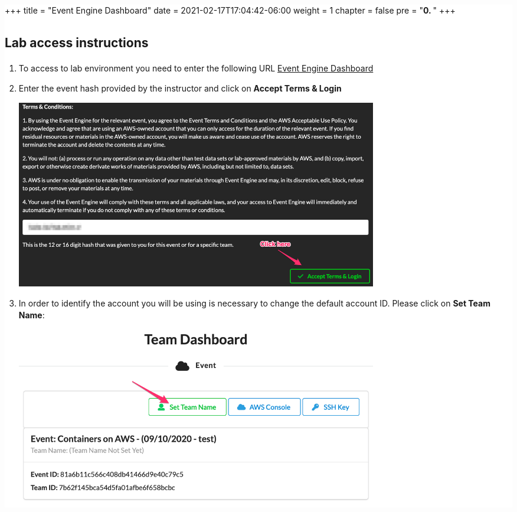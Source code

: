 +++
title = "Event Engine Dashboard"
date = 2021-02-17T17:04:42-06:00
weight = 1
chapter = false
pre = "<b>0. </b>"
+++

## Lab access instructions

1. To access to lab environment you need to enter the following URL <a href="https://dashboard.eventengine.run/login" target="_blank">Event Engine Dashboard</a>

1. Enter the event hash provided by the instructor and click on **Accept Terms & Login**

	<img src="images/skitch.5.png" alt="drawing" width="600"/>

1. In order to identify the account you will be using is necessary to change the default account ID. Please click on **Set Team Name**:

	<img src="images/skitch.4.png" alt="drawing" width="600"/>